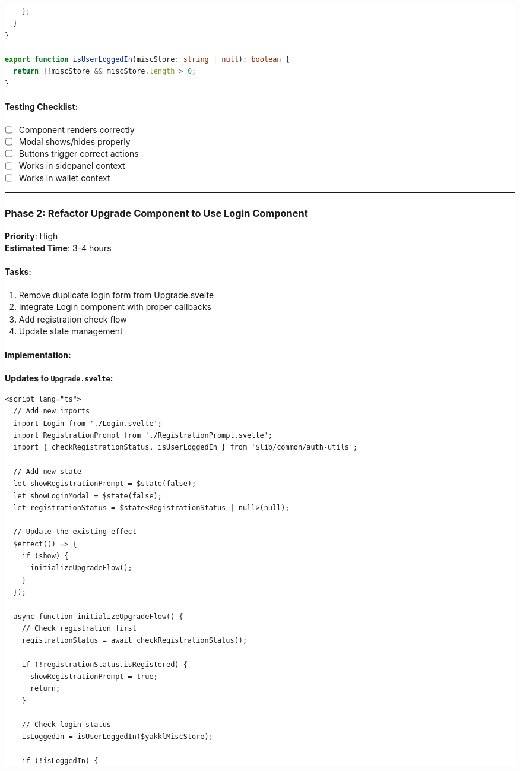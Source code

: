 ```typescript
    };
  }
}

export function isUserLoggedIn(miscStore: string | null): boolean {
  return !!miscStore && miscStore.length > 0;
}
```

#### Testing Checklist:
- [ ] Component renders correctly
- [ ] Modal shows/hides properly
- [ ] Buttons trigger correct actions
- [ ] Works in sidepanel context
- [ ] Works in wallet context

---

### Phase 2: Refactor Upgrade Component to Use Login Component
**Priority**: High  
**Estimated Time**: 3-4 hours

#### Tasks:
1. Remove duplicate login form from Upgrade.svelte
2. Integrate Login component with proper callbacks
3. Add registration check flow
4. Update state management

#### Implementation:

**Updates to `Upgrade.svelte`:**
```svelte
<script lang="ts">
  // Add new imports
  import Login from './Login.svelte';
  import RegistrationPrompt from './RegistrationPrompt.svelte';
  import { checkRegistrationStatus, isUserLoggedIn } from '$lib/common/auth-utils';
  
  // Add new state
  let showRegistrationPrompt = $state(false);
  let showLoginModal = $state(false);
  let registrationStatus = $state<RegistrationStatus | null>(null);
  
  // Update the existing effect
  $effect(() => {
    if (show) {
      initializeUpgradeFlow();
    }
  });
  
  async function initializeUpgradeFlow() {
    // Check registration first
    registrationStatus = await checkRegistrationStatus();
    
    if (!registrationStatus.isRegistered) {
      showRegistrationPrompt = true;
      return;
    }
    
    // Check login status
    isLoggedIn = isUserLoggedIn($yakklMiscStore);
    
    if (!isLoggedIn) {
```